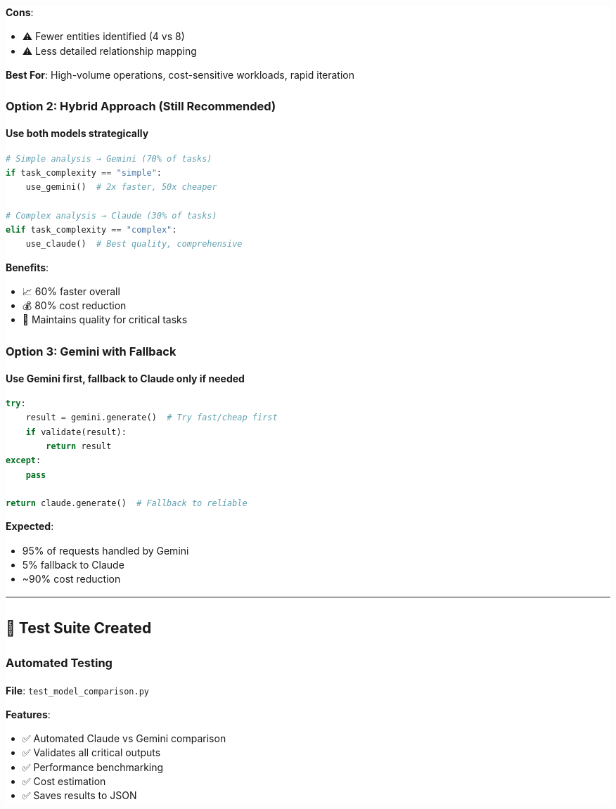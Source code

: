 **Cons**:
- ⚠️ Fewer entities identified (4 vs 8)
- ⚠️ Less detailed relationship mapping

**Best For**: High-volume operations, cost-sensitive workloads, rapid iteration

### Option 2: Hybrid Approach (Still Recommended)
**Use both models strategically**

```python
# Simple analysis → Gemini (70% of tasks)
if task_complexity == "simple":
    use_gemini()  # 2x faster, 50x cheaper

# Complex analysis → Claude (30% of tasks)
elif task_complexity == "complex":
    use_claude()  # Best quality, comprehensive
```

**Benefits**:
- 📈 60% faster overall
- 💰 80% cost reduction
- 🎯 Maintains quality for critical tasks

### Option 3: Gemini with Fallback
**Use Gemini first, fallback to Claude only if needed**

```python
try:
    result = gemini.generate()  # Try fast/cheap first
    if validate(result):
        return result
except:
    pass

return claude.generate()  # Fallback to reliable
```

**Expected**:
- 95% of requests handled by Gemini
- 5% fallback to Claude
- ~90% cost reduction

---

## 🧪 Test Suite Created

### Automated Testing
**File**: `test_model_comparison.py`

**Features**:
- ✅ Automated Claude vs Gemini comparison
- ✅ Validates all critical outputs
- ✅ Performance benchmarking
- ✅ Cost estimation
- ✅ Saves results to JSON
